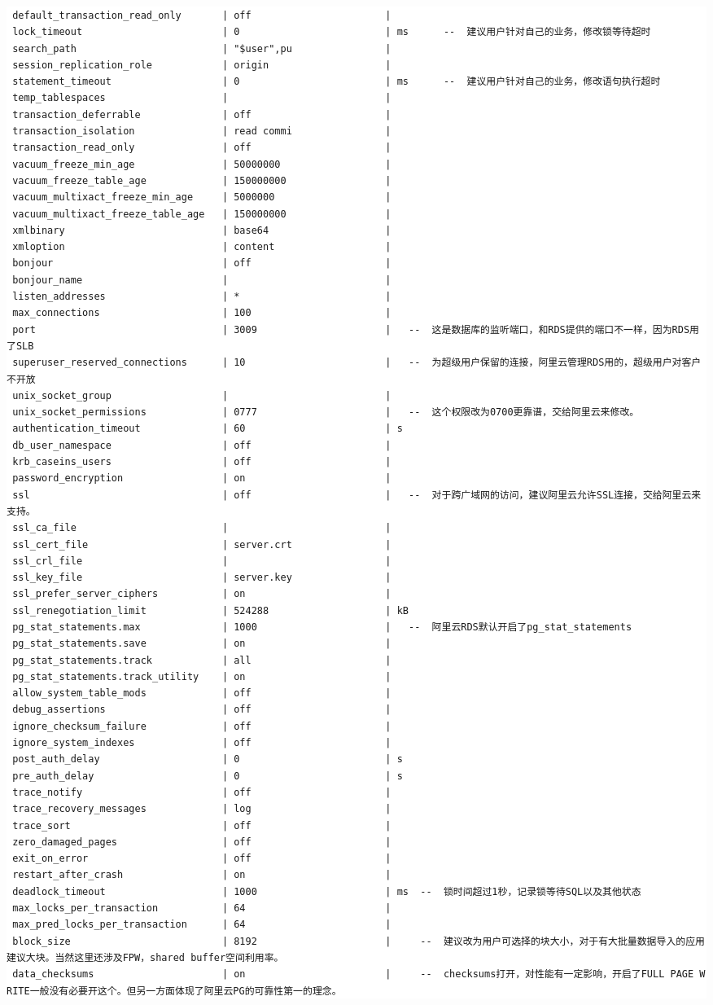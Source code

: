 ```  
 default_transaction_read_only       | off                       |   
 lock_timeout                        | 0                         | ms      --  建议用户针对自己的业务，修改锁等待超时  
 search_path                         | "$user",pu                |   
 session_replication_role            | origin                    |   
 statement_timeout                   | 0                         | ms      --  建议用户针对自己的业务，修改语句执行超时  
 temp_tablespaces                    |                           |   
 transaction_deferrable              | off                       |   
 transaction_isolation               | read commi                |   
 transaction_read_only               | off                       |   
 vacuum_freeze_min_age               | 50000000                  |   
 vacuum_freeze_table_age             | 150000000                 |   
 vacuum_multixact_freeze_min_age     | 5000000                   |   
 vacuum_multixact_freeze_table_age   | 150000000                 |   
 xmlbinary                           | base64                    |   
 xmloption                           | content                   |   
 bonjour                             | off                       |   
 bonjour_name                        |                           |   
 listen_addresses                    | *                         |   
 max_connections                     | 100                       |   
 port                                | 3009                      |   --  这是数据库的监听端口，和RDS提供的端口不一样，因为RDS用了SLB  
 superuser_reserved_connections      | 10                        |   --  为超级用户保留的连接，阿里云管理RDS用的，超级用户对客户不开放  
 unix_socket_group                   |                           |   
 unix_socket_permissions             | 0777                      |   --  这个权限改为0700更靠谱，交给阿里云来修改。  
 authentication_timeout              | 60                        | s  
 db_user_namespace                   | off                       |   
 krb_caseins_users                   | off                       |   
 password_encryption                 | on                        |   
 ssl                                 | off                       |   --  对于跨广域网的访问，建议阿里云允许SSL连接，交给阿里云来支持。  
 ssl_ca_file                         |                           |   
 ssl_cert_file                       | server.crt                |   
 ssl_crl_file                        |                           |   
 ssl_key_file                        | server.key                |   
 ssl_prefer_server_ciphers           | on                        |   
 ssl_renegotiation_limit             | 524288                    | kB  
 pg_stat_statements.max              | 1000                      |   --  阿里云RDS默认开启了pg_stat_statements  
 pg_stat_statements.save             | on                        |   
 pg_stat_statements.track            | all                       |   
 pg_stat_statements.track_utility    | on                        |   
 allow_system_table_mods             | off                       |   
 debug_assertions                    | off                       |   
 ignore_checksum_failure             | off                       |   
 ignore_system_indexes               | off                       |   
 post_auth_delay                     | 0                         | s  
 pre_auth_delay                      | 0                         | s  
 trace_notify                        | off                       |     
 trace_recovery_messages             | log                       |   
 trace_sort                          | off                       |   
 zero_damaged_pages                  | off                       |     
 exit_on_error                       | off                       |   
 restart_after_crash                 | on                        |   
 deadlock_timeout                    | 1000                      | ms  --  锁时间超过1秒，记录锁等待SQL以及其他状态  
 max_locks_per_transaction           | 64                        |   
 max_pred_locks_per_transaction      | 64                        |   
 block_size                          | 8192                      |     --  建议改为用户可选择的块大小，对于有大批量数据导入的应用建议大块。当然这里还涉及FPW，shared buffer空间利用率。  
 data_checksums                      | on                        |     --  checksums打开，对性能有一定影响，开启了FULL PAGE WRITE一般没有必要开这个。但另一方面体现了阿里云PG的可靠性第一的理念。  
```